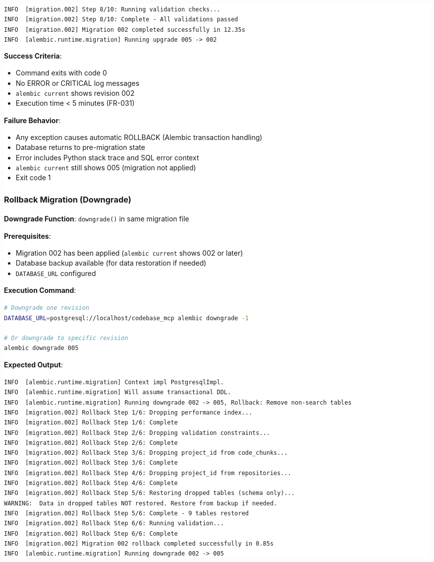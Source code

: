 ```
INFO  [migration.002] Step 8/10: Running validation checks...
INFO  [migration.002] Step 8/10: Complete - All validations passed
INFO  [migration.002] Migration 002 completed successfully in 12.35s
INFO  [alembic.runtime.migration] Running upgrade 005 -> 002
```

**Success Criteria**:
- Command exits with code 0
- No ERROR or CRITICAL log messages
- `alembic current` shows revision 002
- Execution time < 5 minutes (FR-031)

**Failure Behavior**:
- Any exception causes automatic ROLLBACK (Alembic transaction handling)
- Database returns to pre-migration state
- Error includes Python stack trace and SQL error context
- `alembic current` still shows 005 (migration not applied)
- Exit code 1

### Rollback Migration (Downgrade)

**Downgrade Function**: `downgrade()` in same migration file

**Prerequisites**:
- Migration 002 has been applied (`alembic current` shows 002 or later)
- Database backup available (for data restoration if needed)
- `DATABASE_URL` configured

**Execution Command**:
```bash
# Downgrade one revision
DATABASE_URL=postgresql://localhost/codebase_mcp alembic downgrade -1

# Or downgrade to specific revision
alembic downgrade 005
```

**Expected Output**:
```
INFO  [alembic.runtime.migration] Context impl PostgresqlImpl.
INFO  [alembic.runtime.migration] Will assume transactional DDL.
INFO  [alembic.runtime.migration] Running downgrade 002 -> 005, Rollback: Remove non-search tables
INFO  [migration.002] Rollback Step 1/6: Dropping performance index...
INFO  [migration.002] Rollback Step 1/6: Complete
INFO  [migration.002] Rollback Step 2/6: Dropping validation constraints...
INFO  [migration.002] Rollback Step 2/6: Complete
INFO  [migration.002] Rollback Step 3/6: Dropping project_id from code_chunks...
INFO  [migration.002] Rollback Step 3/6: Complete
INFO  [migration.002] Rollback Step 4/6: Dropping project_id from repositories...
INFO  [migration.002] Rollback Step 4/6: Complete
INFO  [migration.002] Rollback Step 5/6: Restoring dropped tables (schema only)...
WARNING:  Data in dropped tables NOT restored. Restore from backup if needed.
INFO  [migration.002] Rollback Step 5/6: Complete - 9 tables restored
INFO  [migration.002] Rollback Step 6/6: Running validation...
INFO  [migration.002] Rollback Step 6/6: Complete
INFO  [migration.002] Migration 002 rollback completed successfully in 0.85s
INFO  [alembic.runtime.migration] Running downgrade 002 -> 005
```
